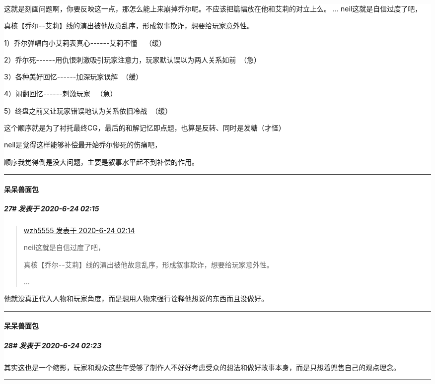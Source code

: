 这就是刻画问题啊，你要反映这一点，那怎么能上来崩掉乔尔呢。不应该把篇幅放在他和艾莉的对立上么。 ...</blockquote>
neil这就是自信过度了吧，

真核【乔尔--艾莉】线的演出被他故意乱序，形成叙事欺诈，想要给玩家意外性。

1）乔尔弹唱向小艾莉表真心------艾莉不懂    （缓）

2）乔尔死------用仇恨刺激吸引玩家注意力，玩家默认误以为两人关系如前  （急）

3）各种美好回忆------加深玩家误解  （缓）

4）闹翻回忆------刺激玩家   （急）

5）终盘之前又让玩家错误地认为关系依旧冷战  （缓）

这个顺序就是为了衬托最终CG，最后的和解记忆即点题，也算是反转、同时是发糖（才怪）   


neil是觉得这样能够补偿最开始乔尔惨死的伤痛吧，

顺序我觉得倒是没大问题，主要是叙事水平起不到补偿的作用。







*****

####  呆呆兽面包  
##### 27#       发表于 2020-6-24 02:15



<blockquote><a href="httphttps://bbs.saraba1st.com/2b/forum.php?mod=redirect&amp;goto=findpost&amp;pid=47927824&amp;ptid=1943726" target="_blank">wzh5555 发表于 2020-6-24 02:14</a>

neil这就是自信过度了吧，

真核【乔尔--艾莉】线的演出被他故意乱序，形成叙事欺诈，想要给玩家意外性。

 ...</blockquote>
他就没真正代入人物和玩家角度，而是想用人物来强行诠释他想说的东西而且没做好。







*****

####  呆呆兽面包  
##### 28#       发表于 2020-6-24 02:23




其实这也是一个缩影，玩家和观众这些年受够了制作人不好好考虑受众的想法和做好故事本身，而是只想着兜售自己的观点理念。







*****
